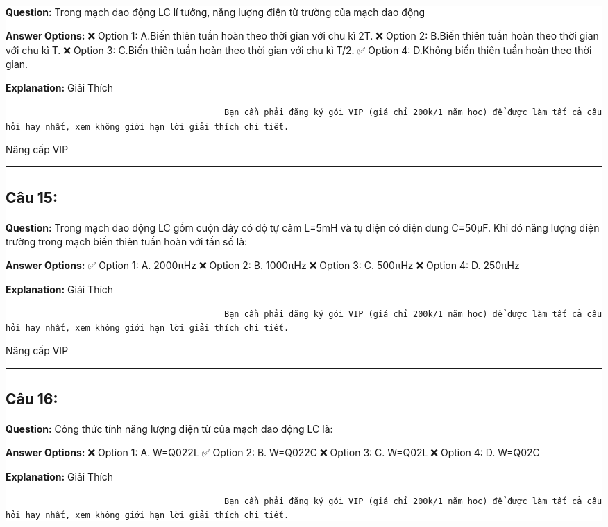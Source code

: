 **Question:** Trong mạch dao động LC lí tưởng, năng lượng điện từ trường của mạch dao động

**Answer Options:**
❌ Option 1: A.Biến thiên tuần hoàn theo thời gian với chu kì 2T.
❌ Option 2: B.Biến thiên tuần hoàn theo thời gian với chu kì T.
❌ Option 3: C.Biến thiên tuần hoàn theo thời gian với chu kì T/2.
✅ Option 4: D.Không biến thiên tuần hoàn theo thời gian.

**Explanation:** Giải Thích




                                                Bạn cần phải đăng ký gói VIP (giá chỉ 200k/1 năm học) để được làm tất cả câu hỏi hay nhất, xem không giới hạn lời giải thích chi tiết.
                                            

Nâng cấp VIP

---

## Câu 15:

**Question:** Trong mạch dao động LC gồm cuộn dây có độ tự cảm L=5mH và tụ điện có điện dung C=50μF. Khi đó năng lượng điện trường trong mạch biến thiên tuần hoàn với tần số là:

**Answer Options:**
✅ Option 1: A. 2000πHz
❌ Option 2: B. 1000πHz
❌ Option 3: C. 500πHz
❌ Option 4: D. 250πHz

**Explanation:** Giải Thích




                                                Bạn cần phải đăng ký gói VIP (giá chỉ 200k/1 năm học) để được làm tất cả câu hỏi hay nhất, xem không giới hạn lời giải thích chi tiết.
                                            

Nâng cấp VIP

---

## Câu 16:

**Question:** Công thức tính năng lượng điện từ của mạch dao động LC là:

**Answer Options:**
❌ Option 1: A. W=Q022L
✅ Option 2: B. W=Q022C
❌ Option 3: C. W=Q02L
❌ Option 4: D. W=Q02C

**Explanation:** Giải Thích




                                                Bạn cần phải đăng ký gói VIP (giá chỉ 200k/1 năm học) để được làm tất cả câu hỏi hay nhất, xem không giới hạn lời giải thích chi tiết.
                                            